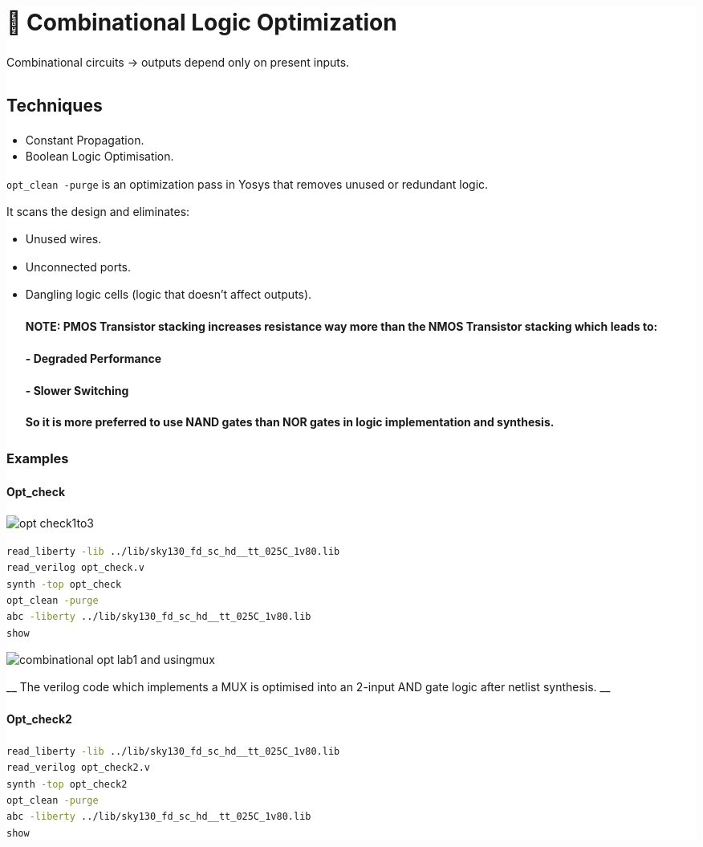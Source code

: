 # 📌 Combinational Logic Optimization

Combinational circuits → outputs depend only on present inputs.

## Techniques

- Constant Propagation.
- Boolean Logic Optimisation.

`opt_clean -purge` is an optimization pass in Yosys that removes unused or redundant logic.

It scans the design and eliminates:

- Unused wires.

- Unconnected ports.

- Dangling logic cells (logic that doesn’t affect outputs).

  #### NOTE: PMOS Transistor stacking increases resistance way more than the NMOS Transistor stacking which leads to:
  #### - Degraded Performance
  #### - Slower Switching
  #### So it is more preferred to use NAND gates than NOR gates in logic implementation and synthesis.

### Examples

#### Opt_check

<img width="941" height="139" alt="opt check1to3" src="https://github.com/user-attachments/assets/77b0a3ed-9313-4336-87d4-4f8ca705e445" />


```bash
read_liberty -lib ../lib/sky130_fd_sc_hd__tt_025C_1v80.lib
read_verilog opt_check.v
synth -top opt_check
opt_clean -purge
abc -liberty ../lib/sky130_fd_sc_hd__tt_025C_1v80.lib
show
```


<img width="1206" height="297" alt="combinational opt lab1 and usingmux" src="https://github.com/user-attachments/assets/6db95829-e0d8-46b7-947c-7523879ee087" />


__ The verilog code which implements a MUX is optimised into an 2-input AND gate logic after netlist synthesis. __

     
#### Opt_check2


```bash
read_liberty -lib ../lib/sky130_fd_sc_hd__tt_025C_1v80.lib
read_verilog opt_check2.v
synth -top opt_check2
opt_clean -purge
abc -liberty ../lib/sky130_fd_sc_hd__tt_025C_1v80.lib
show
```
